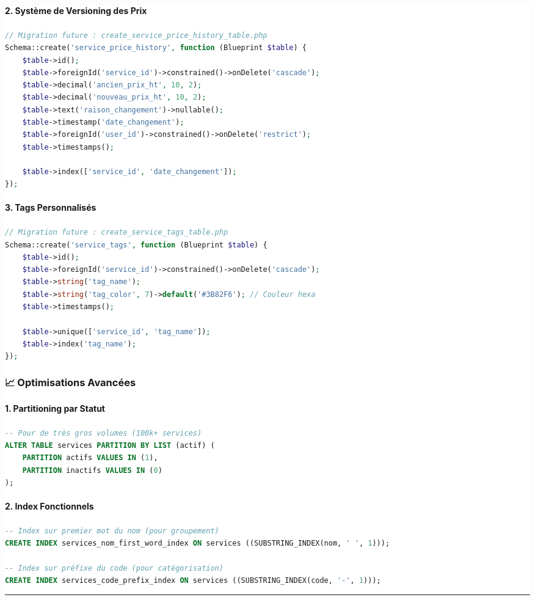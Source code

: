 #### **2. Système de Versioning des Prix**

```php
// Migration future : create_service_price_history_table.php
Schema::create('service_price_history', function (Blueprint $table) {
    $table->id();
    $table->foreignId('service_id')->constrained()->onDelete('cascade');
    $table->decimal('ancien_prix_ht', 10, 2);
    $table->decimal('nouveau_prix_ht', 10, 2);
    $table->text('raison_changement')->nullable();
    $table->timestamp('date_changement');
    $table->foreignId('user_id')->constrained()->onDelete('restrict');
    $table->timestamps();
    
    $table->index(['service_id', 'date_changement']);
});
```

#### **3. Tags Personnalisés**

```php
// Migration future : create_service_tags_table.php
Schema::create('service_tags', function (Blueprint $table) {
    $table->id();
    $table->foreignId('service_id')->constrained()->onDelete('cascade');
    $table->string('tag_name');
    $table->string('tag_color', 7)->default('#3B82F6'); // Couleur hexa
    $table->timestamps();
    
    $table->unique(['service_id', 'tag_name']);
    $table->index('tag_name');
});
```

### **📈 Optimisations Avancées**

#### **1. Partitioning par Statut**

```sql
-- Pour de très gros volumes (100k+ services)
ALTER TABLE services PARTITION BY LIST (actif) (
    PARTITION actifs VALUES IN (1),
    PARTITION inactifs VALUES IN (0)
);
```

#### **2. Index Fonctionnels**

```sql
-- Index sur premier mot du nom (pour groupement)
CREATE INDEX services_nom_first_word_index ON services ((SUBSTRING_INDEX(nom, ' ', 1)));

-- Index sur préfixe du code (pour catégorisation)
CREATE INDEX services_code_prefix_index ON services ((SUBSTRING_INDEX(code, '-', 1)));
```

---